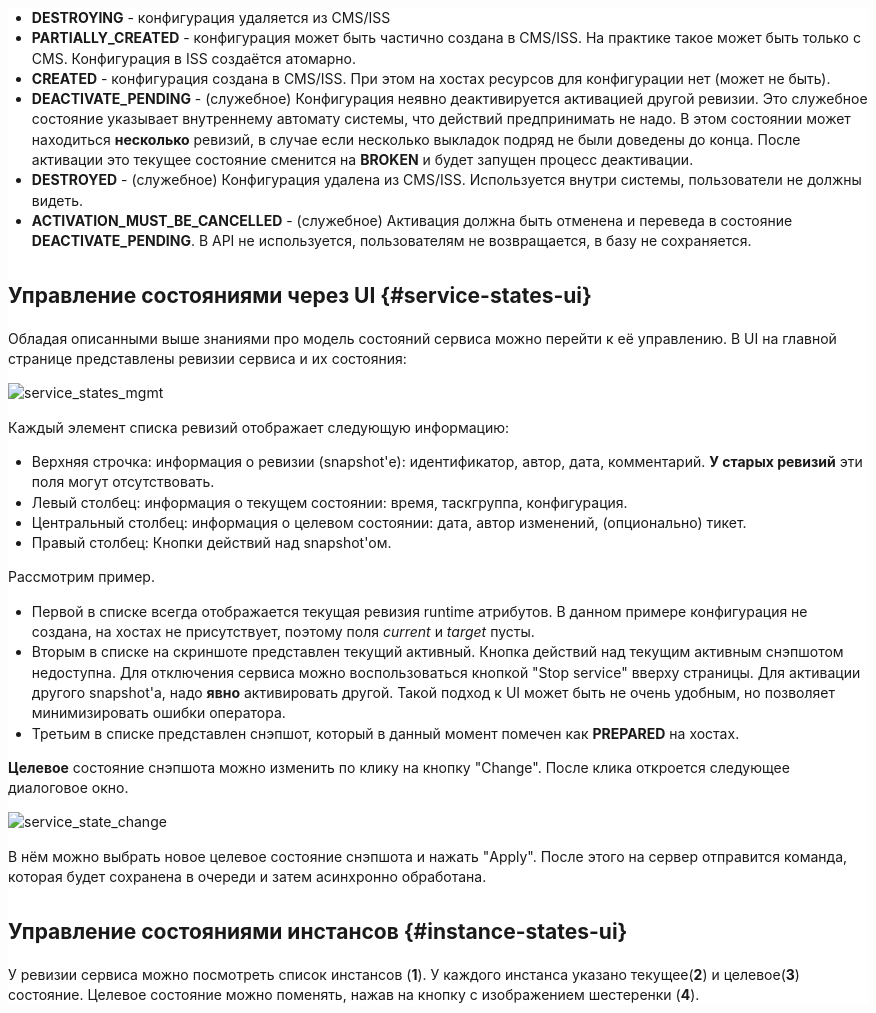 * **DESTROYING** - конфигурация удаляется из CMS/ISS
* **PARTIALLY_CREATED** - конфигурация может быть частично создана в CMS/ISS.
    На практике такое может быть только с CMS. Конфигурация в ISS создаётся атомарно.
* **CREATED** - конфигурация создана в CMS/ISS.
    При этом на хостах ресурсов для конфигурации нет (может не быть).
* **DEACTIVATE_PENDING** - (служебное) Конфигурация неявно деактивируется активацией другой ревизии.
    Это служебное состояние указывает внутреннему автомату системы, что действий предпринимать не надо.
    В этом состоянии может находиться **несколько** ревизий, в случае если несколько выкладок подряд не были доведены до конца.
    После активации это текущее состояние сменится на **BROKEN** и будет запущен процесс деактивации.
* **DESTROYED** - (служебное) Конфигурация удалена из CMS/ISS.
    Используется внутри системы, пользователи не должны видеть.
* **ACTIVATION_MUST_BE_CANCELLED** - (служебное) Активация должна быть отменена и переведа в состояние **DEACTIVATE_PENDING**.
    В API не используется, пользователям не возвращается, в базу не сохраняется.

##  Управление состояниями через UI {#service-states-ui}
Обладая описанными выше знаниями про модель состояний сервиса можно перейти к её управлению.
В UI на главной странице представлены ревизии сервиса и их состояния:

![service_states_mgmt](https://jing.yandex-team.ru/files/sshipkov/service_states_mgmt.5663731.png)

Каждый элемент списка ревизий отображает следующую информацию:

* Верхняя строчка: информация о ревизии (snapshot'е): идентификатор, автор, дата, комментарий. **У старых ревизий** эти поля могут отсутствовать.
* Левый столбец: информация о текущем состоянии: время, таскгруппа, конфигурация.
* Центральный столбец: информация о целевом состоянии: дата, автор изменений, (опционально) тикет.
* Правый столбец: Кнопки действий над snapshot'ом.

Рассмотрим пример.

* Первой в списке всегда отображается текущая ревизия runtime атрибутов. В данном примере конфигурация не создана, на хостах не присутствует, поэтому поля _current_ и _target_ пусты.
* Вторым в списке на скриншоте представлен текущий активный.
Кнопка действий над текущим активным снэпшотом недоступна. Для отключения сервиса можно воспользоваться кнопкой "Stop service" вверху страницы. Для активации другого snapshot'а, надо **явно** активировать другой. Такой подход к UI может быть не очень удобным, но позволяет минимизировать ошибки оператора.
* Третьим в списке представлен снэпшот, который в данный момент помечен как **PREPARED** на хостах.

**Целевое** состояние снэпшота можно изменить по клику на кнопку "Change". После клика откроется следующее диалоговое окно.

![service_state_change](https://jing.yandex-team.ru/files/sshipkov/service_state_change.474c163.png)

В нём можно выбрать новое целевое состояние снэпшота и нажать "Apply". После этого на сервер отправится команда, которая будет сохранена в очереди и затем асинхронно обработана.

##  Управление состояниями инстансов {#instance-states-ui}
У ревизии сервиса можно посмотреть список инстансов (**1**). У каждого инстанса указано текущее(**2**) и целевое(**3**) состояние. Целевое состояние можно поменять, нажав на кнопку с изображением шестеренки (**4**).
